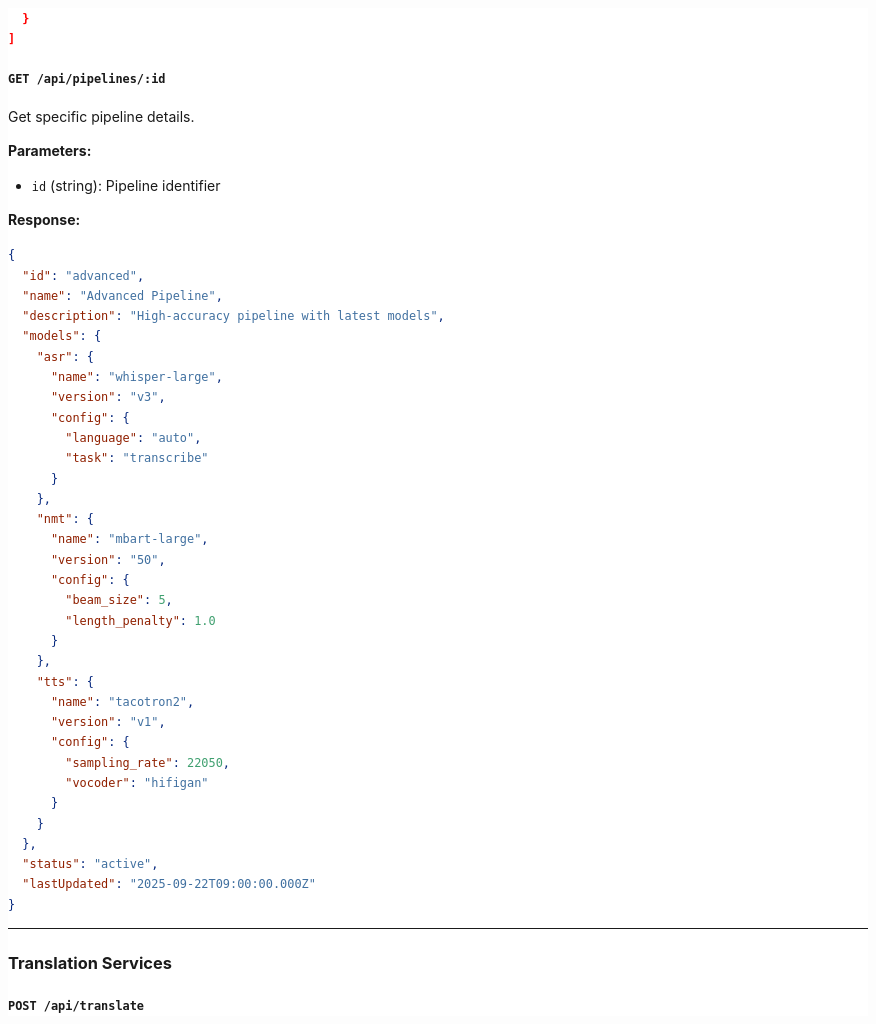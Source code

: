 ```json
  }
]
```

#### `GET /api/pipelines/:id`

Get specific pipeline details.

**Parameters:**
- `id` (string): Pipeline identifier

**Response:**
```json
{
  "id": "advanced",
  "name": "Advanced Pipeline",
  "description": "High-accuracy pipeline with latest models",
  "models": {
    "asr": {
      "name": "whisper-large",
      "version": "v3",
      "config": {
        "language": "auto",
        "task": "transcribe"
      }
    },
    "nmt": {
      "name": "mbart-large",
      "version": "50",
      "config": {
        "beam_size": 5,
        "length_penalty": 1.0
      }
    },
    "tts": {
      "name": "tacotron2",
      "version": "v1",
      "config": {
        "sampling_rate": 22050,
        "vocoder": "hifigan"
      }
    }
  },
  "status": "active",
  "lastUpdated": "2025-09-22T09:00:00.000Z"
}
```

---

### Translation Services

#### `POST /api/translate`
